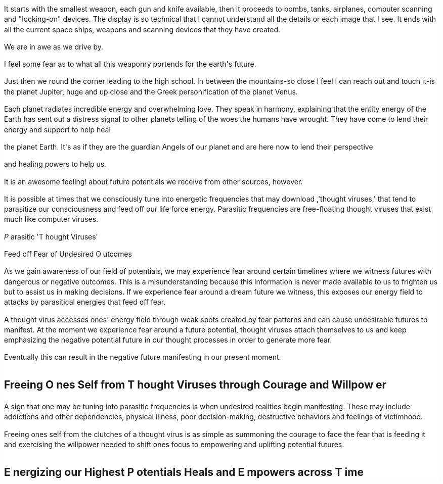 It starts with the smallest weapon, each gun and knife available, then it proceeds to bombs, tanks, airplanes, computer scanning and "locking-on" devices. The display is so technical that I cannot understand all the details or each image that I see. It ends with all the current space ships, weapons and scanning devices that they have created.

We are in awe as we drive by.

I feel some fear as to what all this weaponry portends for the earth's future.

Just then we round the corner leading to the high school. In between the mountains-so close I feel I can reach out and touch it-is the planet Jupiter, huge and up close and the Greek personification of the planet Venus.

Each planet radiates incredible energy and overwhelming love. They speak in harmony, explaining that the entity energy of the Earth has sent out a distress signal to other planets telling of the woes the humans have wrought. They have come to lend their energy and support to help heal

the planet Earth. It's as if they are the guardian Angels of our planet and are here now to lend their perspective

and healing powers to help us.

It is an awesome feeling! about future potentials we receive from other sources, however.

It is possible at times that we consciously tune into energetic frequencies that may download ,'thought viruses,' that tend to parasitize our consciousness and feed off our life force energy. Parasitic frequencies are free-floating thought viruses that exist much like computer viruses.

$P$ arasitic 'T hought Viruses'

Feed off Fear of Undesired $\mathrm{O}$ utcomes

As we gain awareness of our field of potentials, we may experience fear around certain timelines where we witness futures with dangerous or negative outcomes. This is a misunderstanding because this information is never made available to us to frighten us but to assist us in making decisions. If we experience fear around a dream future we witness, this exposes our energy field to attacks by parasitical energies that feed off fear.

A thought virus accesses ones' energy field through weak spots created by fear patterns and can cause undesirable futures to manifest. At the moment we experience fear around a future potential, thought viruses attach themselves to us and keep emphasizing the negative potential future in our thought processes in order to generate more fear.

Eventually this can result in the negative future manifesting in our present moment.

## Freeing O nes Self from T hought Viruses through Courage and Willpow er

A sign that one may be tuning into parasitic frequencies is when undesired realities begin manifesting. These may include addictions and other dependencies, physical illness, poor decision-making, destructive behaviors and feelings of victimhood.

Freeing ones self from the clutches of a thought virus is as simple as summoning the courage to face the fear that is feeding it and exercising the willpower needed to shift ones focus to empowering and uplifting potential futures.

## E nergizing our Highest $\mathrm{P}$ otentials Heals and $\mathrm{E}$ mpowers across $\mathrm{T}$ ime
